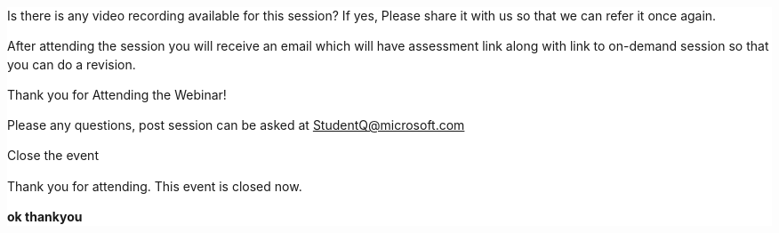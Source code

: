 Is there is any video recording available for this session? If yes, Please share it with us so that we can refer it once again.

After attending the session you will receive an email which will have assessment link along with link to on-demand session so that you can do a revision.

Thank you for Attending the Webinar!

Please any questions, post session can be asked at StudentQ@microsoft.com

Close the event

Thank you for attending. This event is closed now.

**ok thankyou**
